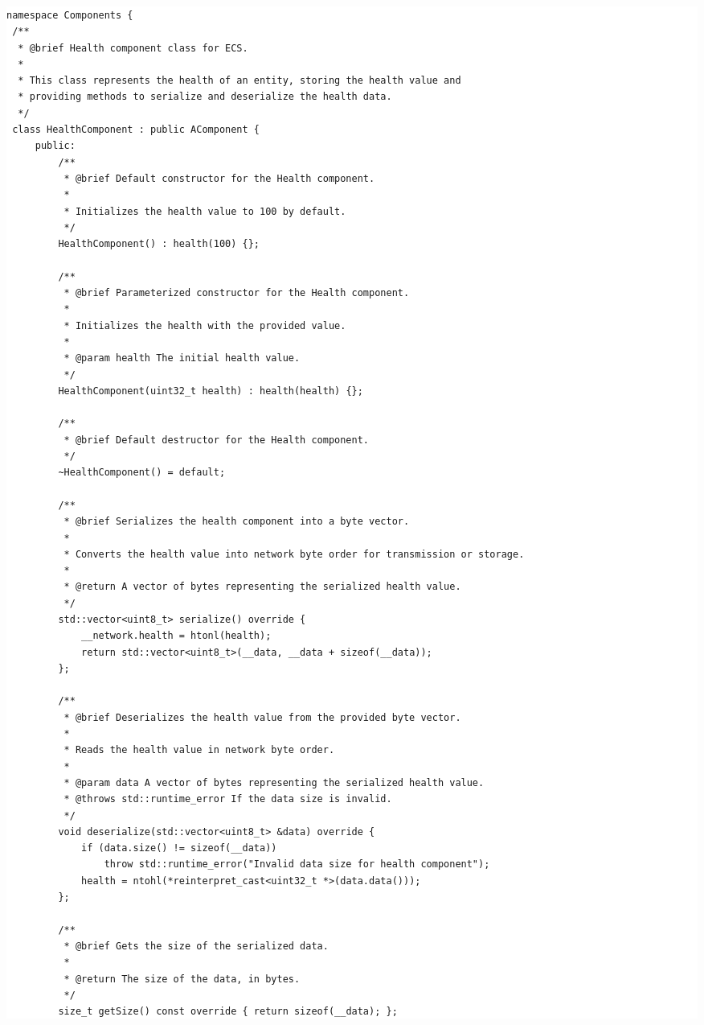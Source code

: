    ```
namespace Components {
    /**
     * @brief Health component class for ECS.
     * 
     * This class represents the health of an entity, storing the health value and
     * providing methods to serialize and deserialize the health data.
     */
    class HealthComponent : public AComponent {
        public:
            /**
             * @brief Default constructor for the Health component.
             * 
             * Initializes the health value to 100 by default.
             */
            HealthComponent() : health(100) {};

            /**
             * @brief Parameterized constructor for the Health component.
             * 
             * Initializes the health with the provided value.
             * 
             * @param health The initial health value.
             */
            HealthComponent(uint32_t health) : health(health) {};

            /**
             * @brief Default destructor for the Health component.
             */
            ~HealthComponent() = default;

            /**
             * @brief Serializes the health component into a byte vector.
             * 
             * Converts the health value into network byte order for transmission or storage.
             * 
             * @return A vector of bytes representing the serialized health value.
             */
            std::vector<uint8_t> serialize() override {
                __network.health = htonl(health);
                return std::vector<uint8_t>(__data, __data + sizeof(__data));
            };

            /**
             * @brief Deserializes the health value from the provided byte vector.
             * 
             * Reads the health value in network byte order.
             * 
             * @param data A vector of bytes representing the serialized health value.
             * @throws std::runtime_error If the data size is invalid.
             */
            void deserialize(std::vector<uint8_t> &data) override {
                if (data.size() != sizeof(__data))
                    throw std::runtime_error("Invalid data size for health component");
                health = ntohl(*reinterpret_cast<uint32_t *>(data.data()));
            };

            /**
             * @brief Gets the size of the serialized data.
             * 
             * @return The size of the data, in bytes.
             */
            size_t getSize() const override { return sizeof(__data); };

   ```